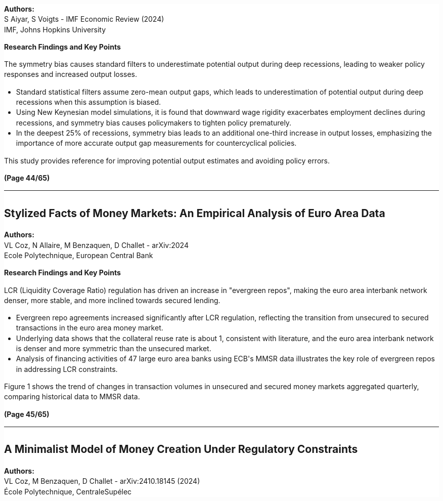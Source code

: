 **Authors:**  
S Aiyar, S Voigts - IMF Economic Review (2024)  
IMF, Johns Hopkins University

**Research Findings and Key Points**

The symmetry bias causes standard filters to underestimate potential output during deep recessions, leading to weaker policy responses and increased output losses.

- Standard statistical filters assume zero-mean output gaps, which leads to underestimation of potential output during deep recessions when this assumption is biased.
- Using New Keynesian model simulations, it is found that downward wage rigidity exacerbates employment declines during recessions, and symmetry bias causes policymakers to tighten policy prematurely.
- In the deepest 25% of recessions, symmetry bias leads to an additional one-third increase in output losses, emphasizing the importance of more accurate output gap measurements for countercyclical policies.

This study provides reference for improving potential output estimates and avoiding policy errors.

**(Page 44/65)**

---

## Stylized Facts of Money Markets: An Empirical Analysis of Euro Area Data

**Authors:**  
VL Coz, N Allaire, M Benzaquen, D Challet - arXiv:2024  
Ecole Polytechnique, European Central Bank

**Research Findings and Key Points**

LCR (Liquidity Coverage Ratio) regulation has driven an increase in "evergreen repos", making the euro area interbank network denser, more stable, and more inclined towards secured lending.

- Evergreen repo agreements increased significantly after LCR regulation, reflecting the transition from unsecured to secured transactions in the euro area money market.
- Underlying data shows that the collateral reuse rate is about 1, consistent with literature, and the euro area interbank network is denser and more symmetric than the unsecured market.
- Analysis of financing activities of 47 large euro area banks using ECB's MMSR data illustrates the key role of evergreen repos in addressing LCR constraints.

Figure 1 shows the trend of changes in transaction volumes in unsecured and secured money markets aggregated quarterly, comparing historical data to MMSR data.

**(Page 45/65)**

---

## A Minimalist Model of Money Creation Under Regulatory Constraints

**Authors:**  
VL Coz, M Benzaquen, D Challet - arXiv:2410.18145 (2024)  
École Polytechnique, CentraleSupélec
